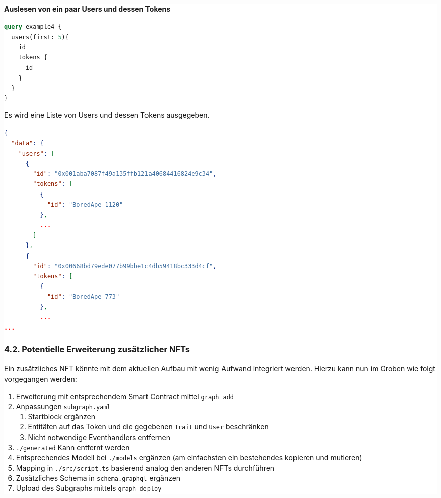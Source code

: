 **Auslesen von ein paar Users und dessen Tokens**
```graphql
query example4 {
  users(first: 5){
    id
    tokens {
      id
    }
  }
}
``` 

Es wird eine Liste von Users und dessen Tokens ausgegeben. 
```json
{
  "data": {
    "users": [
      {
        "id": "0x001aba7087f49a135ffb121a40684416824e9c34",
        "tokens": [
          {
            "id": "BoredApe_1120"
          },
          ...
        ]
      },
      {
        "id": "0x00668bd79ede077b99bbe1c4db59418bc333d4cf",
        "tokens": [
          {
            "id": "BoredApe_773"
          },
          ...
...
```

###  4.2. <a name='PotentielleErweiterungzustzlicherNFTs'></a>Potentielle Erweiterung zusätzlicher NFTs
Ein zusätzliches NFT könnte mit dem aktuellen Aufbau mit wenig Aufwand integriert werden. Hierzu kann nun im Groben wie folgt vorgegangen werden:
1. Erweiterung mit entsprechendem Smart Contract mittel `graph add` 
2. Anpassungen `subgraph.yaml` 
   1. Startblock ergänzen
   2. Entitäten auf das Token und die gegebenen `Trait` und `User` beschränken
   3. Nicht notwendige Eventhandlers entfernen
3. `./generated` Kann entfernt werden
4. Entsprechendes Modell bei `./models` ergänzen (am einfachsten ein bestehendes kopieren und mutieren)
5. Mapping in `./src/script.ts` basierend analog den anderen NFTs durchführen
6. Zusätzliches Schema in `schema.graphql` ergänzen
7. Upload des Subgraphs mittels `graph deploy`
